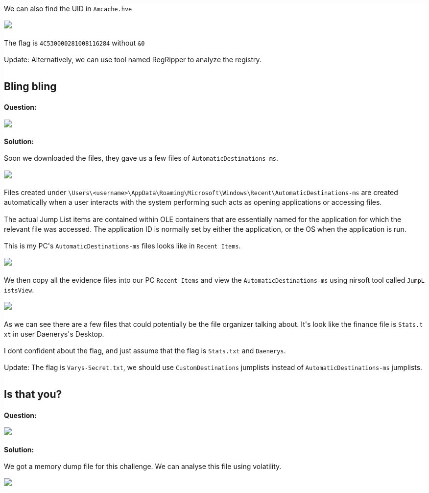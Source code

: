 We can also find the UID in `Amcache.hve`

![](https://raw.githubusercontent.com/fareedfauzi/fareedfauzi.github.io/master/assets/images/cynet-ir/2020-05-08-22-51-10.png)

The flag is `4C530000281008116284` without `&0`

Update: Alternatively, we can use tool named RegRipper to analyze the registry.


## Bling bling 

**Question:**

![](https://raw.githubusercontent.com/fareedfauzi/fareedfauzi.github.io/master/assets/images/cynet-ir/2020-05-08-22-53-52.png)

**Solution:**

Soon we downloaded the files, they gave us a few files of `AutomaticDestinations-ms`.

![](https://raw.githubusercontent.com/fareedfauzi/fareedfauzi.github.io/master/assets/images/cynet-ir/2020-05-08-23-10-49.png)

Files created under `\Users\<username>\AppData\Roaming\Microsoft\Windows\Recent\AutomaticDestinations-ms`  are created automatically when a user interacts with the system performing such acts as opening applications or accessing files.

The actual Jump List items are contained within OLE containers that are essentially named for the application for which the relevant file was accessed.  The application ID is normally set by either the application, or the OS when the application is run.

This is my PC's `AutomaticDestinations-ms` files looks like in `Recent Items`.

![](https://raw.githubusercontent.com/fareedfauzi/fareedfauzi.github.io/master/assets/images/cynet-ir/2020-05-08-23-10-31.png)

We then copy all the evidence files into our PC `Recent Items` and view the `AutomaticDestinations-ms` using nirsoft tool called `JumpListsView`.

![](https://raw.githubusercontent.com/fareedfauzi/fareedfauzi.github.io/master/assets/images/cynet-ir/2020-05-08-23-11-07.png)

As we can see there are a few files that could potentially be the file organizer talking about. It's look like the finance file is `Stats.txt` in user Daenerys's Desktop.

I dont confident about the flag, and just assume that the flag is `Stats.txt` and `Daenerys`.

Update: The flag is `Varys-Secret.txt`, we should use `CustomDestinations` jumplists instead of `AutomaticDestinations-ms` jumplists.

## Is that you?

**Question:**

![](https://raw.githubusercontent.com/fareedfauzi/fareedfauzi.github.io/master/assets/images/cynet-ir/2020-05-08-23-17-33.png)

**Solution:**

We got a memory dump file for this challenge. We can analyse this file using volatility.

![](https://raw.githubusercontent.com/fareedfauzi/fareedfauzi.github.io/master/assets/images/cynet-ir/2020-05-09-00-11-05.png)
